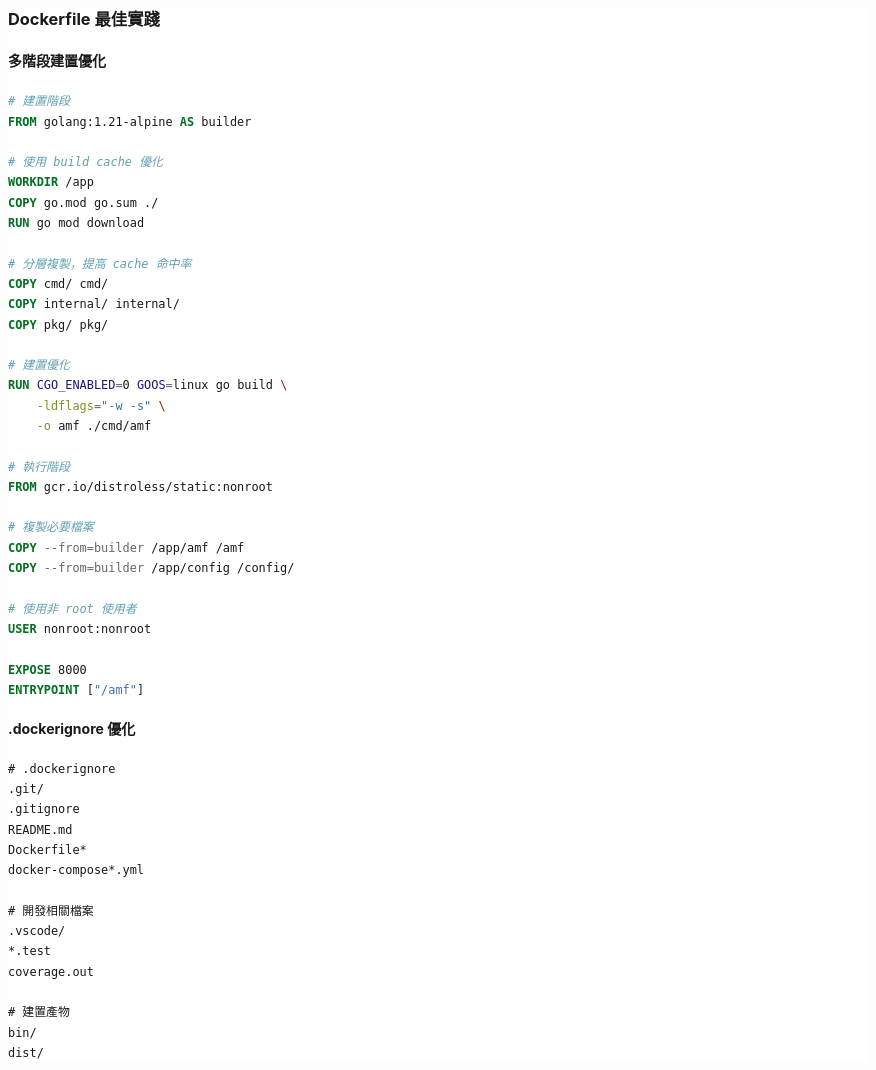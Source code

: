 ### Dockerfile 最佳實踐

#### 多階段建置優化

```dockerfile
# 建置階段
FROM golang:1.21-alpine AS builder

# 使用 build cache 優化
WORKDIR /app
COPY go.mod go.sum ./
RUN go mod download

# 分層複製，提高 cache 命中率
COPY cmd/ cmd/
COPY internal/ internal/
COPY pkg/ pkg/

# 建置優化
RUN CGO_ENABLED=0 GOOS=linux go build \
    -ldflags="-w -s" \
    -o amf ./cmd/amf

# 執行階段
FROM gcr.io/distroless/static:nonroot

# 複製必要檔案
COPY --from=builder /app/amf /amf
COPY --from=builder /app/config /config/

# 使用非 root 使用者
USER nonroot:nonroot

EXPOSE 8000
ENTRYPOINT ["/amf"]
```

#### .dockerignore 優化

```dockerignore
# .dockerignore
.git/
.gitignore
README.md
Dockerfile*
docker-compose*.yml

# 開發相關檔案
.vscode/
*.test
coverage.out

# 建置產物
bin/
dist/
```
